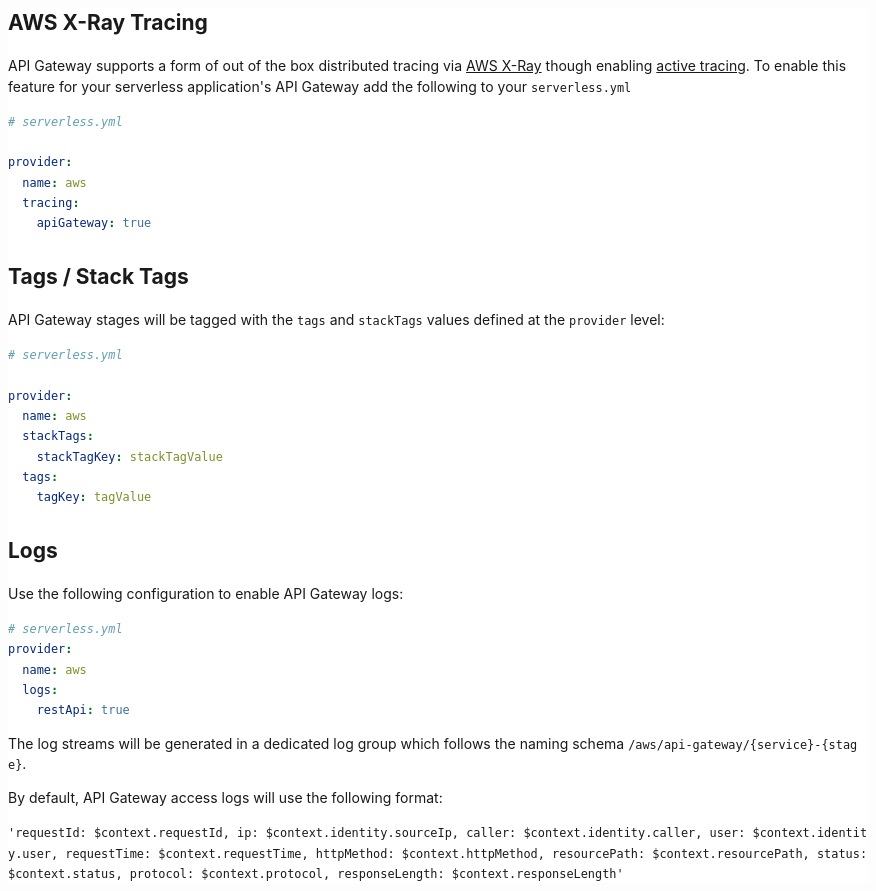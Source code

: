 ## AWS X-Ray Tracing

API Gateway supports a form of out of the box distributed tracing via [AWS X-Ray](https://aws.amazon.com/xray/) though enabling [active tracing](https://docs.aws.amazon.com/apigateway/latest/developerguide/apigateway-xray.html). To enable this feature for your serverless application's API Gateway add the following to your `serverless.yml`

```yml
# serverless.yml

provider:
  name: aws
  tracing:
    apiGateway: true
```

## Tags / Stack Tags

API Gateway stages will be tagged with the `tags` and `stackTags` values defined at the `provider` level:

```yml
# serverless.yml

provider:
  name: aws
  stackTags:
    stackTagKey: stackTagValue
  tags:
    tagKey: tagValue
```

## Logs

Use the following configuration to enable API Gateway logs:

```yml
# serverless.yml
provider:
  name: aws
  logs:
    restApi: true
```

The log streams will be generated in a dedicated log group which follows the naming schema `/aws/api-gateway/{service}-{stage}`.

By default, API Gateway access logs will use the following format:

```
'requestId: $context.requestId, ip: $context.identity.sourceIp, caller: $context.identity.caller, user: $context.identity.user, requestTime: $context.requestTime, httpMethod: $context.httpMethod, resourcePath: $context.resourcePath, status: $context.status, protocol: $context.protocol, responseLength: $context.responseLength'
```
